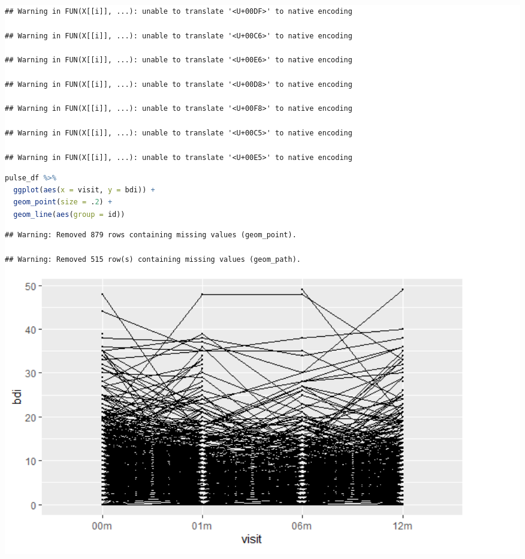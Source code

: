     ## Warning in FUN(X[[i]], ...): unable to translate '<U+00DF>' to native encoding

    ## Warning in FUN(X[[i]], ...): unable to translate '<U+00C6>' to native encoding

    ## Warning in FUN(X[[i]], ...): unable to translate '<U+00E6>' to native encoding

    ## Warning in FUN(X[[i]], ...): unable to translate '<U+00D8>' to native encoding

    ## Warning in FUN(X[[i]], ...): unable to translate '<U+00F8>' to native encoding

    ## Warning in FUN(X[[i]], ...): unable to translate '<U+00C5>' to native encoding

    ## Warning in FUN(X[[i]], ...): unable to translate '<U+00E5>' to native encoding

``` r
pulse_df %>% 
  ggplot(aes(x = visit, y = bdi)) +
  geom_point(size = .2) +
  geom_line(aes(group = id))
```

    ## Warning: Removed 879 rows containing missing values (geom_point).

    ## Warning: Removed 515 row(s) containing missing values (geom_path).

<img src="visualization_files/figure-gfm/unnamed-chunk-11-1.png" width="90%" />
